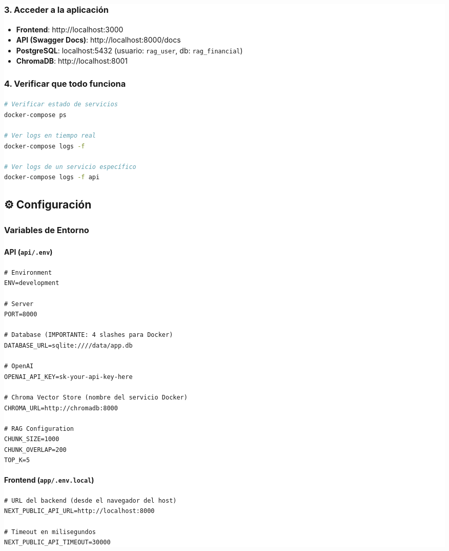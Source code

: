 ### 3. Acceder a la aplicación

- **Frontend**: http://localhost:3000
- **API (Swagger Docs)**: http://localhost:8000/docs
- **PostgreSQL**: localhost:5432 (usuario: `rag_user`, db: `rag_financial`)
- **ChromaDB**: http://localhost:8001

### 4. Verificar que todo funciona

```bash
# Verificar estado de servicios
docker-compose ps

# Ver logs en tiempo real
docker-compose logs -f

# Ver logs de un servicio específico
docker-compose logs -f api
```

## ⚙️ Configuración

### Variables de Entorno

#### API (`api/.env`)

```env
# Environment
ENV=development

# Server
PORT=8000

# Database (IMPORTANTE: 4 slashes para Docker)
DATABASE_URL=sqlite:////data/app.db

# OpenAI
OPENAI_API_KEY=sk-your-api-key-here

# Chroma Vector Store (nombre del servicio Docker)
CHROMA_URL=http://chromadb:8000

# RAG Configuration
CHUNK_SIZE=1000
CHUNK_OVERLAP=200
TOP_K=5
```

#### Frontend (`app/.env.local`)

```env
# URL del backend (desde el navegador del host)
NEXT_PUBLIC_API_URL=http://localhost:8000

# Timeout en milisegundos
NEXT_PUBLIC_API_TIMEOUT=30000
```
